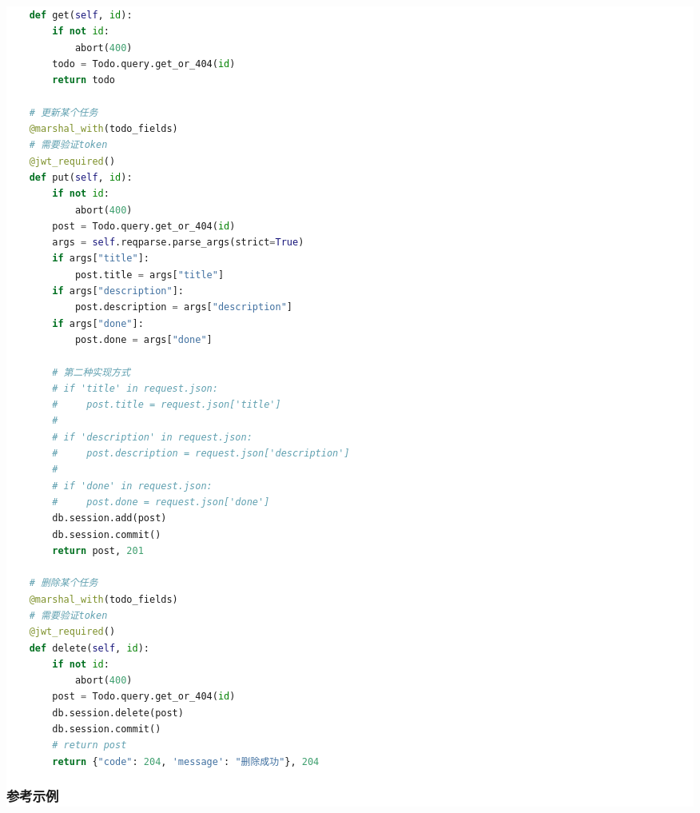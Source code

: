 ```python
    def get(self, id):
        if not id:
            abort(400)
        todo = Todo.query.get_or_404(id)
        return todo

    # 更新某个任务
    @marshal_with(todo_fields)
    # 需要验证token
    @jwt_required()
    def put(self, id):
        if not id:
            abort(400)
        post = Todo.query.get_or_404(id)
        args = self.reqparse.parse_args(strict=True)
        if args["title"]:
            post.title = args["title"]
        if args["description"]:
            post.description = args["description"]
        if args["done"]:
            post.done = args["done"]

        # 第二种实现方式
        # if 'title' in request.json:
        #     post.title = request.json['title']
        #
        # if 'description' in request.json:
        #     post.description = request.json['description']
        #
        # if 'done' in request.json:
        #     post.done = request.json['done']
        db.session.add(post)
        db.session.commit()
        return post, 201

    # 删除某个任务
    @marshal_with(todo_fields)
    # 需要验证token
    @jwt_required()
    def delete(self, id):
        if not id:
            abort(400)
        post = Todo.query.get_or_404(id)
        db.session.delete(post)
        db.session.commit()
        # return post
        return {"code": 204, 'message': "删除成功"}, 204
```

### 参考示例
